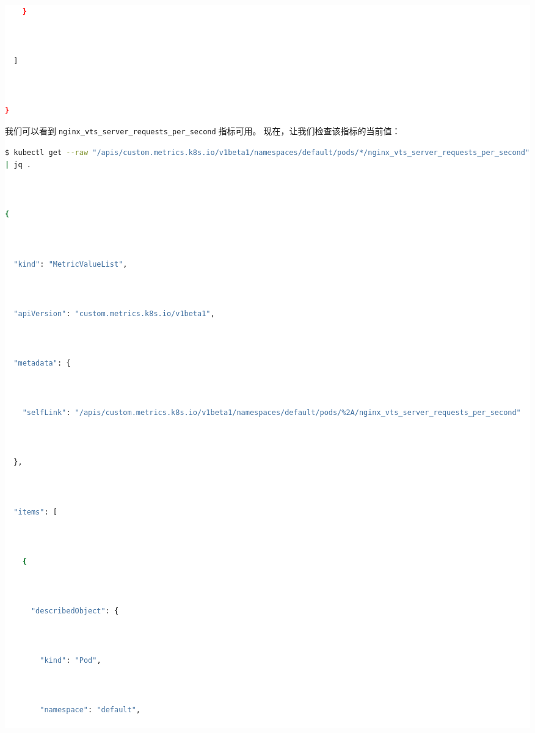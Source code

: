 ```bash
    }



  ]



}
```

我们可以看到 `nginx_vts_server_requests_per_second` 指标可用。 现在，让我们检查该指标的当前值：

```bash
$ kubectl get --raw "/apis/custom.metrics.k8s.io/v1beta1/namespaces/default/pods/*/nginx_vts_server_requests_per_second" | jq .



{



  "kind": "MetricValueList",



  "apiVersion": "custom.metrics.k8s.io/v1beta1",



  "metadata": {



    "selfLink": "/apis/custom.metrics.k8s.io/v1beta1/namespaces/default/pods/%2A/nginx_vts_server_requests_per_second"



  },



  "items": [



    {



      "describedObject": {



        "kind": "Pod",



        "namespace": "default",



```